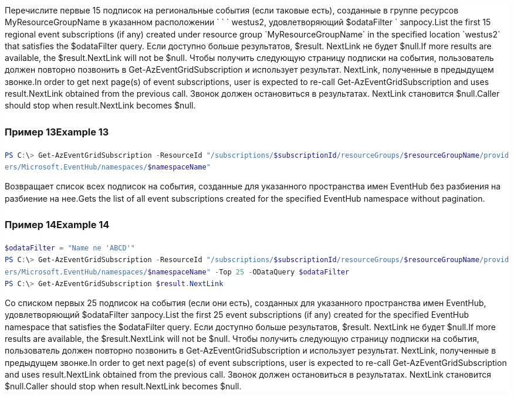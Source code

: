 <span data-ttu-id="d989a-157">Перечислите первые 15 подписок на региональные события (если таковые есть), созданные в группе ресурсов MyResourceGroupName в указанном расположении \` \` \` westus2, удовлетворяющий $odataFilter \` запросу.</span><span class="sxs-lookup"><span data-stu-id="d989a-157">List the first 15 regional event subscriptions (if any) created under resource group \`MyResourceGroupName\` in the specified location \`westus2\` that satisfies the $odataFilter query.</span></span> <span data-ttu-id="d989a-158">Если доступно больше результатов, $result. NextLink не будет $null.</span><span class="sxs-lookup"><span data-stu-id="d989a-158">If more results are available, the $result.NextLink will not be $null.</span></span> <span data-ttu-id="d989a-159">Чтобы получить следующую страницу подписки на события, пользователь должен повторно позвонить в Get-AzEventGridSubscription и использует результат. NextLink, полученные в предыдущем звонке.</span><span class="sxs-lookup"><span data-stu-id="d989a-159">In order to get next page(s) of event subscriptions, user is expected to re-call Get-AzEventGridSubscription and uses result.NextLink obtained from the previous call.</span></span> <span data-ttu-id="d989a-160">Звонок должен остановиться в результатах. NextLink становится $null.</span><span class="sxs-lookup"><span data-stu-id="d989a-160">Caller should stop when result.NextLink becomes $null.</span></span>

### <span data-ttu-id="d989a-161">Пример 13</span><span class="sxs-lookup"><span data-stu-id="d989a-161">Example 13</span></span>
```powershell
PS C:\> Get-AzEventGridSubscription -ResourceId "/subscriptions/$subscriptionId/resourceGroups/$resourceGroupName/providers/Microsoft.EventHub/namespaces/$namespaceName"
```

<span data-ttu-id="d989a-162">Возвращает список всех подписок на события, созданные для указанного пространства имен EventHub без разбиения на разбиение на нее.</span><span class="sxs-lookup"><span data-stu-id="d989a-162">Gets the list of all event subscriptions created for the specified EventHub namespace without pagination.</span></span>

### <span data-ttu-id="d989a-163">Пример 14</span><span class="sxs-lookup"><span data-stu-id="d989a-163">Example 14</span></span>
```powershell
$odataFilter = "Name ne 'ABCD'"
PS C:\> Get-AzEventGridSubscription -ResourceId "/subscriptions/$subscriptionId/resourceGroups/$resourceGroupName/providers/Microsoft.EventHub/namespaces/$namespaceName" -Top 25 -ODataQuery $odataFilter
PS C:\> Get-AzEventGridSubscription $result.NextLink
```

<span data-ttu-id="d989a-164">Со списком первых 25 подписок на события (если они есть), созданных для указанного пространства имен EventHub, удовлетворяющий $odataFilter запросу.</span><span class="sxs-lookup"><span data-stu-id="d989a-164">List the first 25 event subscriptions (if any) created for the specified EventHub namespace that satisfies the $odataFilter query.</span></span> <span data-ttu-id="d989a-165">Если доступно больше результатов, $result. NextLink не будет $null.</span><span class="sxs-lookup"><span data-stu-id="d989a-165">If more results are available, the $result.NextLink will not be $null.</span></span> <span data-ttu-id="d989a-166">Чтобы получить следующую страницу подписки на события, пользователь должен повторно позвонить в Get-AzEventGridSubscription и использует результат. NextLink, полученные в предыдущем звонке.</span><span class="sxs-lookup"><span data-stu-id="d989a-166">In order to get next page(s) of event subscriptions, user is expected to re-call Get-AzEventGridSubscription and uses result.NextLink obtained from the previous call.</span></span> <span data-ttu-id="d989a-167">Звонок должен остановиться в результатах. NextLink становится $null.</span><span class="sxs-lookup"><span data-stu-id="d989a-167">Caller should stop when result.NextLink becomes $null.</span></span>
